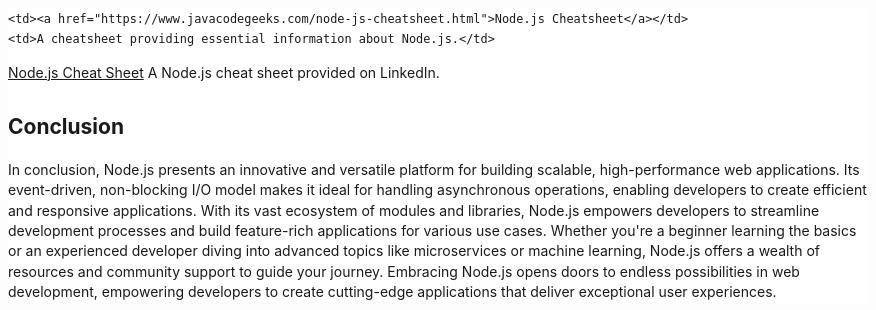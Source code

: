     <td><a href="https://www.javacodegeeks.com/node-js-cheatsheet.html">Node.js Cheatsheet</a></td>
    <td>A cheatsheet providing essential information about Node.js.</td>
  </tr>
  <tr>
    <td><a href="https://www.linkedin.com/pulse/nodejs-cheat-sheet-jomas-daconceicao">Node.js Cheat Sheet</a></td>
    <td>A Node.js cheat sheet provided on LinkedIn.</td>
  </tr>
</table>

## Conclusion

In conclusion, Node.js presents an innovative and versatile platform for building scalable, high-performance web applications. Its event-driven, non-blocking I/O
model makes it ideal for handling asynchronous operations, enabling developers to create efficient and responsive applications. With its vast ecosystem of
modules and libraries, Node.js empowers developers to streamline development processes and build feature-rich applications for various use cases. Whether you're
a beginner learning the basics or an experienced developer diving into advanced topics like microservices or machine learning, Node.js offers a wealth of 
resources and community support to guide your journey. Embracing Node.js opens doors to endless possibilities in web development, empowering developers to create 
cutting-edge applications that deliver exceptional user experiences.
